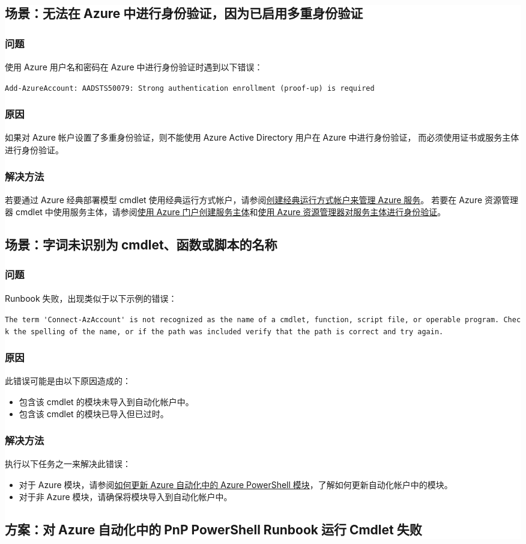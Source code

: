 ## <a name="scenario-authentication-to-azure-fails-because-multifactor-authentication-is-enabled"></a><a name="auth-failed-mfa"></a>场景：无法在 Azure 中进行身份验证，因为已启用多重身份验证

### <a name="issue"></a>问题

使用 Azure 用户名和密码在 Azure 中进行身份验证时遇到以下错误：

```error
Add-AzureAccount: AADSTS50079: Strong authentication enrollment (proof-up) is required
```

### <a name="cause"></a>原因

如果对 Azure 帐户设置了多重身份验证，则不能使用 Azure Active Directory 用户在 Azure 中进行身份验证， 而必须使用证书或服务主体进行身份验证。

### <a name="resolution"></a>解决方法

若要通过 Azure 经典部署模型 cmdlet 使用经典运行方式帐户，请参阅[创建经典运行方式帐户来管理 Azure 服务](../automation-create-standalone-account.md#create-a-classic-run-as-account)。 若要在 Azure 资源管理器 cmdlet 中使用服务主体，请参阅[使用 Azure 门户创建服务主体](../../active-directory/develop/howto-create-service-principal-portal.md)和[使用 Azure 资源管理器对服务主体进行身份验证](../../active-directory/develop/howto-authenticate-service-principal-powershell.md)。

## <a name="scenario-term-not-recognized-as-the-name-of-a-cmdlet-function-or-script"></a><a name="not-recognized-as-cmdlet"></a>场景：字词未识别为 cmdlet、函数或脚本的名称

### <a name="issue"></a>问题

Runbook 失败，出现类似于以下示例的错误：

```error
The term 'Connect-AzAccount' is not recognized as the name of a cmdlet, function, script file, or operable program. Check the spelling of the name, or if the path was included verify that the path is correct and try again.
```

### <a name="cause"></a>原因

此错误可能是由以下原因造成的：

* 包含该 cmdlet 的模块未导入到自动化帐户中。
* 包含该 cmdlet 的模块已导入但已过时。

### <a name="resolution"></a>解决方法

执行以下任务之一来解决此错误：

* 对于 Azure 模块，请参阅[如何更新 Azure 自动化中的 Azure PowerShell 模块](../automation-update-azure-modules.md)，了解如何更新自动化帐户中的模块。
* 对于非 Azure 模块，请确保将模块导入到自动化帐户中。

## <a name="scenario-cmdlet-fails-in-pnp-powershell-runbook-on-azure-automation"></a>方案：对 Azure 自动化中的 PnP PowerShell Runbook 运行 Cmdlet 失败
